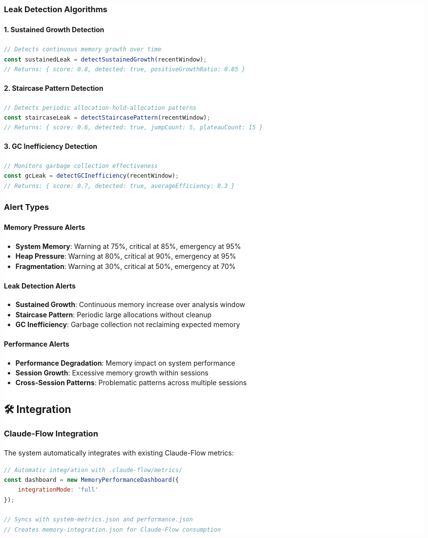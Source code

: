 ### Leak Detection Algorithms

#### 1. Sustained Growth Detection
```javascript
// Detects continuous memory growth over time
const sustainedLeak = detectSustainedGrowth(recentWindow);
// Returns: { score: 0.8, detected: true, positiveGrowthRatio: 0.85 }
```

#### 2. Staircase Pattern Detection
```javascript
// Detects periodic allocation-hold-allocation patterns
const staircaseLeak = detectStaircasePattern(recentWindow);
// Returns: { score: 0.6, detected: true, jumpCount: 5, plateauCount: 15 }
```

#### 3. GC Inefficiency Detection
```javascript
// Monitors garbage collection effectiveness
const gcLeak = detectGCInefficiency(recentWindow);
// Returns: { score: 0.7, detected: true, averageEfficiency: 0.3 }
```

### Alert Types

#### Memory Pressure Alerts
- **System Memory**: Warning at 75%, critical at 85%, emergency at 95%
- **Heap Pressure**: Warning at 80%, critical at 90%, emergency at 95%
- **Fragmentation**: Warning at 30%, critical at 50%, emergency at 70%

#### Leak Detection Alerts
- **Sustained Growth**: Continuous memory increase over analysis window
- **Staircase Pattern**: Periodic large allocations without cleanup
- **GC Inefficiency**: Garbage collection not reclaiming expected memory

#### Performance Alerts
- **Performance Degradation**: Memory impact on system performance
- **Session Growth**: Excessive memory growth within sessions
- **Cross-Session Patterns**: Problematic patterns across multiple sessions

## 🛠️ Integration

### Claude-Flow Integration
The system automatically integrates with existing Claude-Flow metrics:

```javascript
// Automatic integration with .claude-flow/metrics/
const dashboard = new MemoryPerformanceDashboard({
    integrationMode: 'full'
});

// Syncs with system-metrics.json and performance.json
// Creates memory-integration.json for Claude-Flow consumption
```
